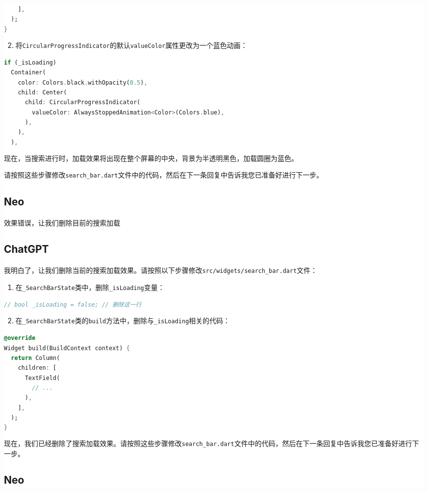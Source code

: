 ```dart
    ],
  );
}
```

2. 将`CircularProgressIndicator`的默认`valueColor`属性更改为一个蓝色动画：

```dart
if (_isLoading)
  Container(
    color: Colors.black.withOpacity(0.5),
    child: Center(
      child: CircularProgressIndicator(
        valueColor: AlwaysStoppedAnimation<Color>(Colors.blue),
      ),
    ),
  ),
```

现在，当搜索进行时，加载效果将出现在整个屏幕的中央，背景为半透明黑色，加载圆圈为蓝色。

请按照这些步骤修改`search_bar.dart`文件中的代码，然后在下一条回复中告诉我您已准备好进行下一步。

## Neo

效果错误，让我们删除目前的搜索加载

## ChatGPT

我明白了，让我们删除当前的搜索加载效果。请按照以下步骤修改`src/widgets/search_bar.dart`文件：

1. 在`_SearchBarState`类中，删除`_isLoading`变量：

```dart
// bool _isLoading = false; // 删除这一行
```

2. 在`_SearchBarState`类的`build`方法中，删除与`_isLoading`相关的代码：

```dart
@override
Widget build(BuildContext context) {
  return Column(
    children: [
      TextField(
        // ...
      ),
    ],
  );
}
```

现在，我们已经删除了搜索加载效果。请按照这些步骤修改`search_bar.dart`文件中的代码，然后在下一条回复中告诉我您已准备好进行下一步。

## Neo
